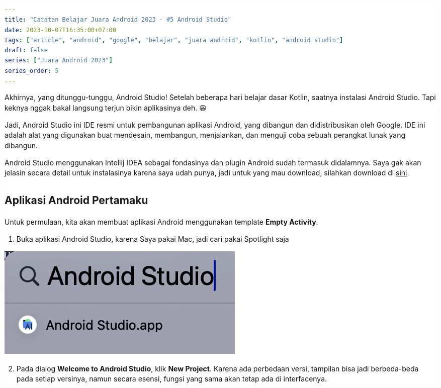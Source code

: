 ```yaml
---
title: "Catatan Belajar Juara Android 2023 - #5 Android Studio"
date: 2023-10-07T16:35:00+07:00
tags: ["article", "android", "google", "belajar", "juara android", "kotlin", "android studio"]
draft: false
series: ["Juara Android 2023"]
series_order: 5
---
```


Akhirnya, yang ditunggu-tunggu, Android Studio! Setelah beberapa hari belajar dasar Kotlin, saatnya instalasi Android Studio. Tapi keknya nggak bakal langsung terjun bikin aplikasinya deh. :laughing:

Jadi, Android Studio ini IDE resmi untuk pembangunan aplikasi Android, yang dibangun dan didistribusikan oleh Google. IDE ini adalah alat yang digunakan buat mendesain, membangun, menjalankan, dan menguji coba sebuah perangkat lunak yang dibangun.

Android Studio menggunakan Intellij IDEA sebagai fondasinya dan plugin Android sudah termasuk didalamnya. Saya gak akan jelasin secara detail untuk instalasinya karena saya udah punya, jadi untuk yang mau download, silahkan download di [sini](https://developer.android.com/studio).


## Aplikasi Android Pertamaku

Untuk permulaan, kita akan membuat aplikasi Android menggunakan template **Empty Activity**.

1. Buka aplikasi Android Studio, karena Saya pakai Mac, jadi cari pakai Spotlight saja

![](./Screenshot%202023-10-07%20at%2016.52.50.png)

2. Pada dialog **Welcome to Android Studio**, klik **New Project**. Karena ada perbedaan versi, tampilan bisa jadi berbeda-beda pada setiap versinya, namun secara esensi, fungsi yang sama akan tetap ada di interfacenya.
